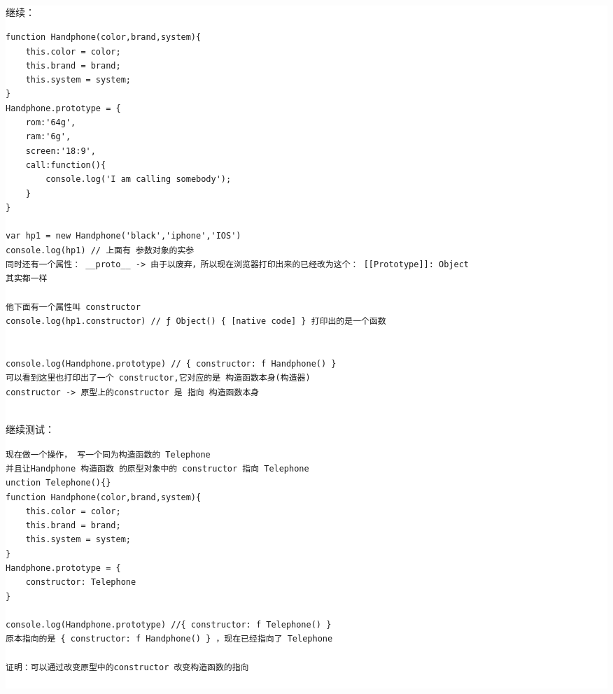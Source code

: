 

继续：

```
function Handphone(color,brand,system){
	this.color = color;
	this.brand = brand;
	this.system = system;
}	
Handphone.prototype = {
	rom:'64g',
	ram:'6g',
	screen:'18:9',
	call:function(){
		console.log('I am calling somebody');
	}
}

var hp1 = new Handphone('black','iphone','IOS')
console.log(hp1) // 上面有 参数对象的实参
同时还有一个属性： __proto__ -> 由于以废弃，所以现在浏览器打印出来的已经改为这个： [[Prototype]]: Object
其实都一样

他下面有一个属性叫 constructor  
console.log(hp1.constructor) // ƒ Object() { [native code] } 打印出的是一个函数


console.log(Handphone.prototype) // { constructor: f Handphone() } 
可以看到这里也打印出了一个 constructor,它对应的是 构造函数本身(构造器)
constructor -> 原型上的constructor 是 指向 构造函数本身


```

继续测试：

```
现在做一个操作， 写一个同为构造函数的 Telephone
并且让Handphone 构造函数 的原型对象中的 constructor 指向 Telephone
unction Telephone(){}
function Handphone(color,brand,system){
	this.color = color;
	this.brand = brand;
	this.system = system;
}	
Handphone.prototype = {
	constructor: Telephone
}

console.log(Handphone.prototype) //{ constructor: f Telephone() } 
原本指向的是 { constructor: f Handphone() } ，现在已经指向了 Telephone

证明：可以通过改变原型中的constructor 改变构造函数的指向


```
